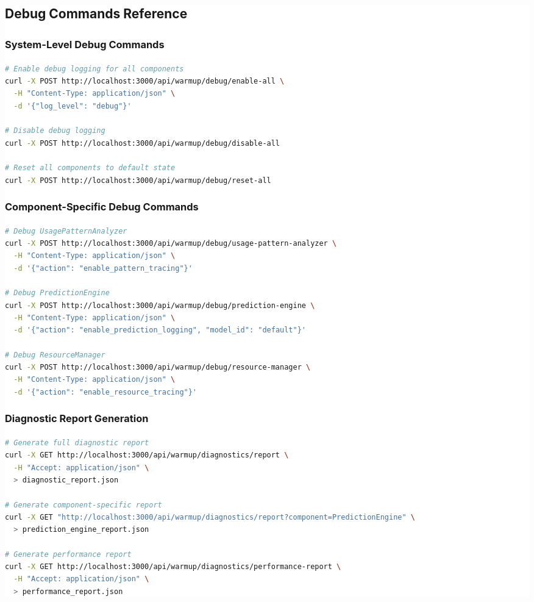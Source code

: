 ## Debug Commands Reference

### System-Level Debug Commands

```bash
# Enable debug logging for all components
curl -X POST http://localhost:3000/api/warmup/debug/enable-all \
  -H "Content-Type: application/json" \
  -d '{"log_level": "debug"}'

# Disable debug logging
curl -X POST http://localhost:3000/api/warmup/debug/disable-all

# Reset all components to default state
curl -X POST http://localhost:3000/api/warmup/debug/reset-all
```

### Component-Specific Debug Commands

```bash
# Debug UsagePatternAnalyzer
curl -X POST http://localhost:3000/api/warmup/debug/usage-pattern-analyzer \
  -H "Content-Type: application/json" \
  -d '{"action": "enable_pattern_tracing"}'

# Debug PredictionEngine
curl -X POST http://localhost:3000/api/warmup/debug/prediction-engine \
  -H "Content-Type: application/json" \
  -d '{"action": "enable_prediction_logging", "model_id": "default"}'

# Debug ResourceManager
curl -X POST http://localhost:3000/api/warmup/debug/resource-manager \
  -H "Content-Type: application/json" \
  -d '{"action": "enable_resource_tracing"}'
```

### Diagnostic Report Generation

```bash
# Generate full diagnostic report
curl -X GET http://localhost:3000/api/warmup/diagnostics/report \
  -H "Accept: application/json" \
  > diagnostic_report.json

# Generate component-specific report
curl -X GET "http://localhost:3000/api/warmup/diagnostics/report?component=PredictionEngine" \
  > prediction_engine_report.json

# Generate performance report
curl -X GET http://localhost:3000/api/warmup/diagnostics/performance-report \
  -H "Accept: application/json" \
  > performance_report.json
```
